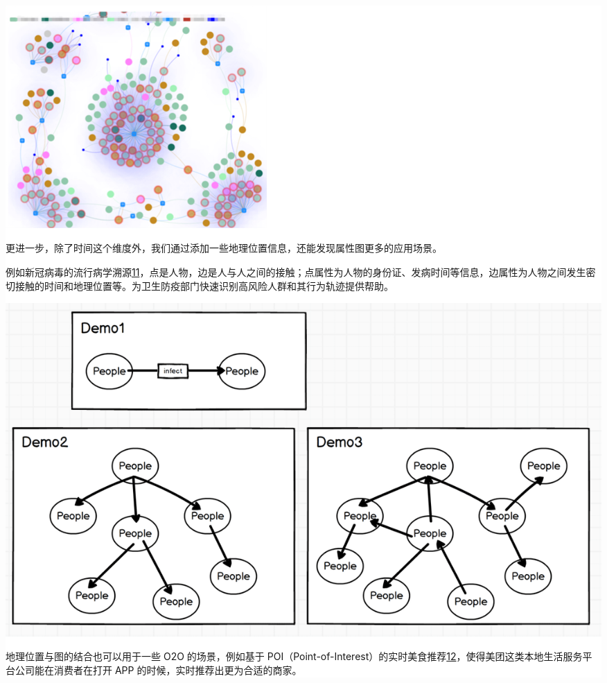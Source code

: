 ![image](media/image-22.png)

更进一步，除了时间这个维度外，我们通过添加一些地理位置信息，还能发现属性图更多的应用场景。

例如新冠病毒的流行病学溯源[11](https://docs.nebula-graph.com.cn/3.3.0/1.introduction/0-0-graph/#fn:CoV02)，点是人物，边是人与人之间的接触；点属性为人物的身份证、发病时间等信息，边属性为人物之间发生密切接触的时间和地理位置等。为卫生防疫部门快速识别高风险人群和其行为轨迹提供帮助。

![image](media/image-26.png)

地理位置与图的结合也可以用于一些 O2O 的场景，例如基于 POI（Point-of-Interest）的实时美食推荐[12](https://docs.nebula-graph.com.cn/3.3.0/1.introduction/0-0-graph/#fn:mt)，使得美团这类本地生活服务平台公司能在消费者在打开 APP 的时候，实时推荐出更为合适的商家。
